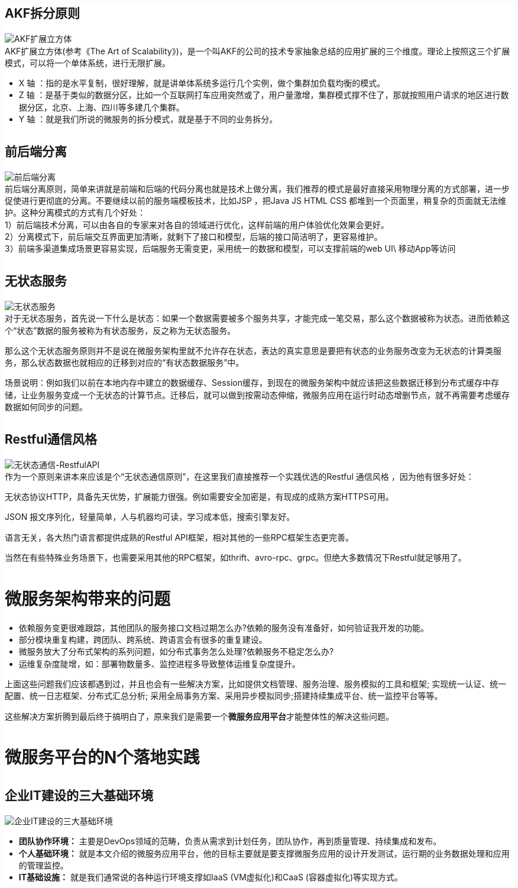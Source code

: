 ## AKF拆分原则
![AKF扩展立方体](http://sunyanping.gitee.io/it-keep/ASSET/AKF扩展立方体.jpg)  
AKF扩展立方体(参考《The Art of Scalability》)，是一个叫AKF的公司的技术专家抽象总结的应用扩展的三个维度。理论上按照这三个扩展模式，可以将一个单体系统，进行无限扩展。
- X 轴 ：指的是水平复制，很好理解，就是讲单体系统多运行几个实例，做个集群加负载均衡的模式。
- Z 轴 ：是基于类似的数据分区，比如一个互联网打车应用突然或了，用户量激增，集群模式撑不住了，那就按照用户请求的地区进行数据分区，北京、上海、四川等多建几个集群。
- Y 轴 ：就是我们所说的微服务的拆分模式，就是基于不同的业务拆分。

## 前后端分离
![前后端分离](http://sunyanping.gitee.io/it-keep/ASSET/前后端分离.jpg)    
前后端分离原则，简单来讲就是前端和后端的代码分离也就是技术上做分离，我们推荐的模式是最好直接采用物理分离的方式部署，进一步促使进行更彻底的分离。不要继续以前的服务端模板技术，比如JSP ，把Java JS HTML CSS 都堆到一个页面里，稍复杂的页面就无法维护。这种分离模式的方式有几个好处：   
1）前后端技术分离，可以由各自的专家来对各自的领域进行优化，这样前端的用户体验优化效果会更好。   
2）分离模式下，前后端交互界面更加清晰，就剩下了接口和模型，后端的接口简洁明了，更容易维护。   
3）前端多渠道集成场景更容易实现，后端服务无需变更，采用统一的数据和模型，可以支撑前端的web UI\ 移动App等访问    

## 无状态服务
![无状态服务](http://sunyanping.gitee.io/it-keep/ASSET/无状态服务.jpg)    
对于无状态服务，首先说一下什么是状态：如果一个数据需要被多个服务共享，才能完成一笔交易，那么这个数据被称为状态。进而依赖这个“状态”数据的服务被称为有状态服务，反之称为无状态服务。

那么这个无状态服务原则并不是说在微服务架构里就不允许存在状态，表达的真实意思是要把有状态的业务服务改变为无状态的计算类服务，那么状态数据也就相应的迁移到对应的“有状态数据服务”中。

场景说明：例如我们以前在本地内存中建立的数据缓存、Session缓存，到现在的微服务架构中就应该把这些数据迁移到分布式缓存中存储，让业务服务变成一个无状态的计算节点。迁移后，就可以做到按需动态伸缩，微服务应用在运行时动态增删节点，就不再需要考虑缓存数据如何同步的问题。

## Restful通信风格
![无状态通信-RestfulAPI](http://sunyanping.gitee.io/it-keep/ASSET/无状态通信-Restful%20API.jpg)   
作为一个原则来讲本来应该是个“无状态通信原则”，在这里我们直接推荐一个实践优选的Restful 通信风格 ，因为他有很多好处：

无状态协议HTTP，具备先天优势，扩展能力很强。例如需要安全加密是，有现成的成熟方案HTTPS可用。

JSON 报文序列化，轻量简单，人与机器均可读，学习成本低，搜索引擎友好。

语言无关，各大热门语言都提供成熟的Restful API框架，相对其他的一些RPC框架生态更完善。

当然在有些特殊业务场景下，也需要采用其他的RPC框架，如thrift、avro-rpc、grpc。但绝大多数情况下Restful就足够用了。

# 微服务架构带来的问题
- 依赖服务变更很难跟踪，其他团队的服务接口文档过期怎么办?依赖的服务没有准备好，如何验证我开发的功能。
- 部分模块重复构建，跨团队、跨系统、跨语言会有很多的重复建设。
- 微服务放大了分布式架构的系列问题，如分布式事务怎么处理?依赖服务不稳定怎么办?
- 运维复杂度陡增，如：部署物数量多、监控进程多导致整体运维复杂度提升。

上面这些问题我们应该都遇到过，并且也会有一些解决方案，比如提供文档管理、服务治理、服务模拟的工具和框架; 实现统一认证、统一配置、统一日志框架、分布式汇总分析; 采用全局事务方案、采用异步模拟同步;搭建持续集成平台、统一监控平台等等。

这些解决方案折腾到最后终于搞明白了，原来我们是需要一个**微服务应用平台**才能整体性的解决这些问题。

# 微服务平台的N个落地实践
## 企业IT建设的三大基础环境
![企业IT建设的三大基础环境](http://sunyanping.gitee.io/it-keep/ASSET/企业IT建设的三大基础环境.jpg)      
- **团队协作环境：** 主要是DevOps领域的范畴，负责从需求到计划任务，团队协作，再到质量管理、持续集成和发布。
- **个人基础环境：** 就是本文介绍的微服务应用平台，他的目标主要就是要支撑微服务应用的设计开发测试，运行期的业务数据处理和应用的管理监控。
- **IT基础设施：** 就是我们通常说的各种运行环境支撑如IaaS (VM虚拟化)和CaaS (容器虚拟化)等实现方式。

